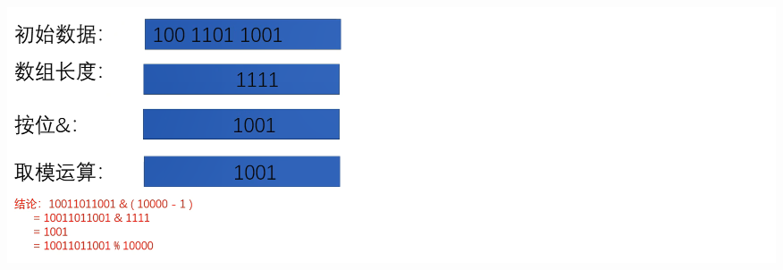 <img src="../images/image-20200727001852130.png" alt="image-20200727001852130" style="zoom: 50%;" />




